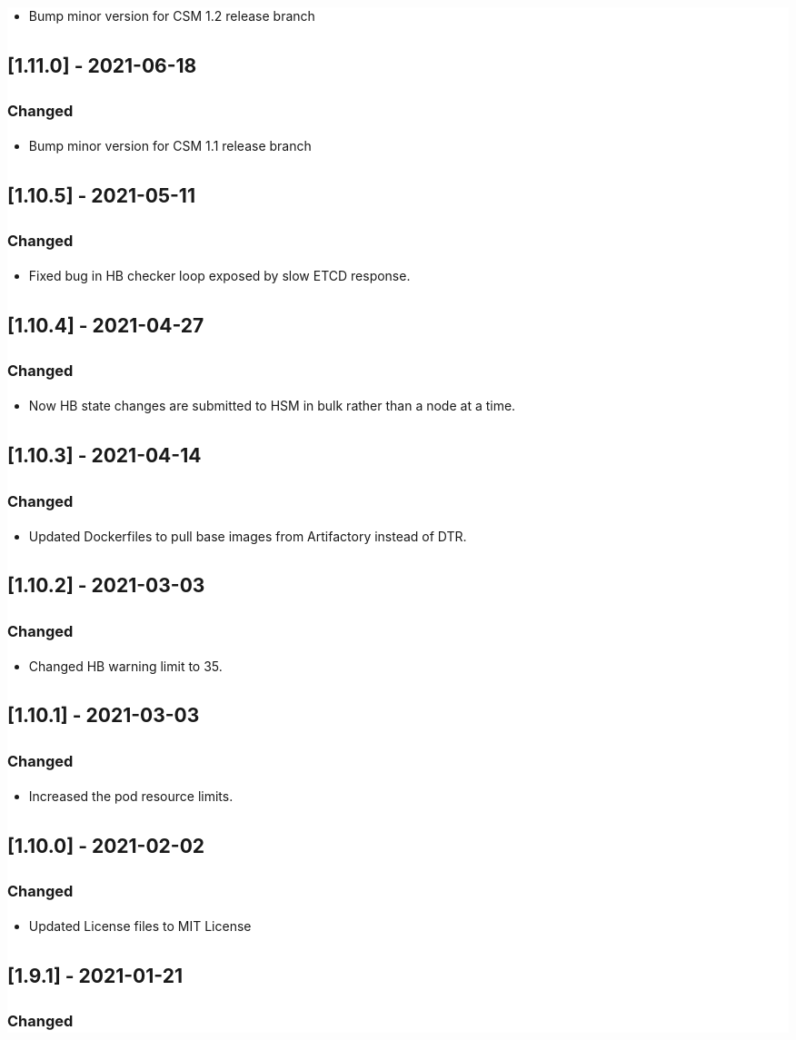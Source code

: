 - Bump minor version for CSM 1.2 release branch

## [1.11.0] - 2021-06-18

### Changed

- Bump minor version for CSM 1.1 release branch

## [1.10.5] - 2021-05-11

### Changed

- Fixed bug in HB checker loop exposed by slow ETCD response.

## [1.10.4] - 2021-04-27

### Changed

- Now HB state changes are submitted to HSM in bulk rather than a node at a time.

## [1.10.3] - 2021-04-14

### Changed

- Updated Dockerfiles to pull base images from Artifactory instead of DTR.

## [1.10.2] - 2021-03-03

### Changed

- Changed HB warning limit to 35.

## [1.10.1] - 2021-03-03

### Changed

- Increased the pod resource limits.

## [1.10.0] - 2021-02-02

### Changed

- Updated License files to MIT License

## [1.9.1] - 2021-01-21

### Changed
